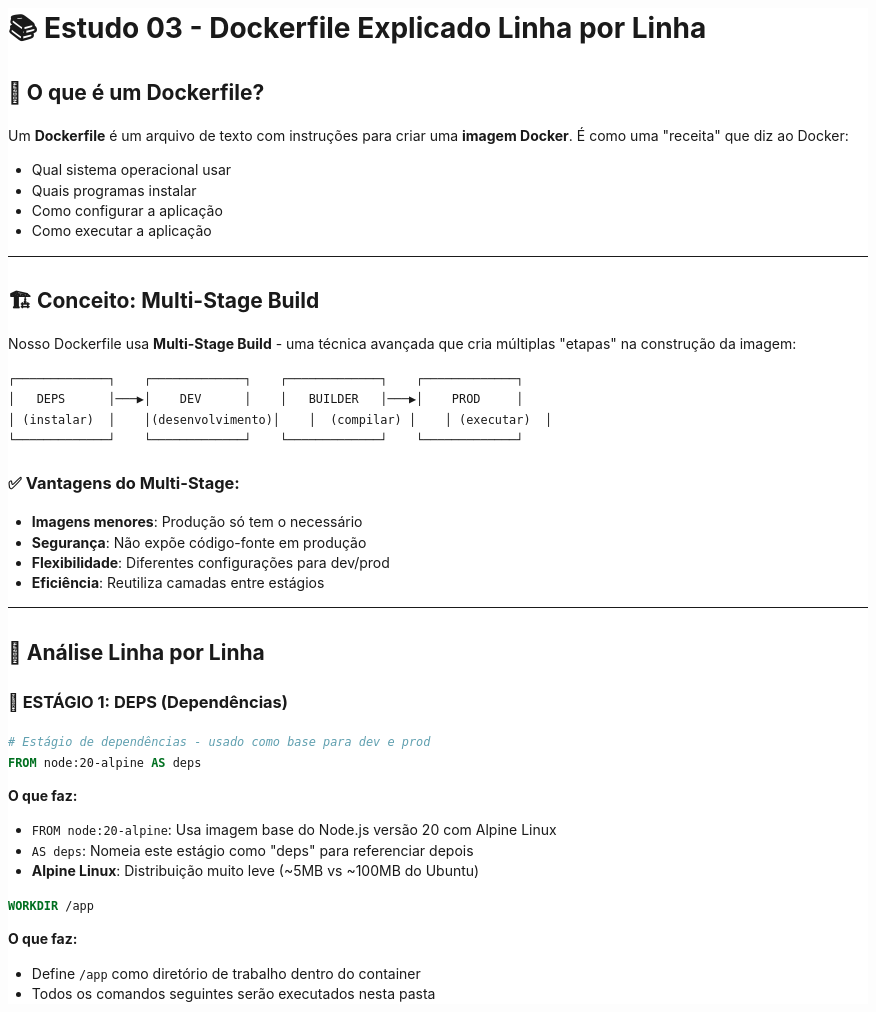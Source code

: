# 📚 Estudo 03 - Dockerfile Explicado Linha por Linha

## 🎯 O que é um Dockerfile?

Um **Dockerfile** é um arquivo de texto com instruções para criar uma **imagem Docker**. É como uma "receita" que diz ao Docker:
- Qual sistema operacional usar
- Quais programas instalar
- Como configurar a aplicação
- Como executar a aplicação

---

## 🏗️ Conceito: Multi-Stage Build

Nosso Dockerfile usa **Multi-Stage Build** - uma técnica avançada que cria múltiplas "etapas" na construção da imagem:

```
┌─────────────┐    ┌─────────────┐    ┌─────────────┐    ┌─────────────┐
│   DEPS      │───▶│    DEV      │    │   BUILDER   │───▶│    PROD     │
│ (instalar)  │    │(desenvolvimento)│    │  (compilar) │    │ (executar)  │
└─────────────┘    └─────────────┘    └─────────────┘    └─────────────┘
```

### ✅ Vantagens do Multi-Stage:
- **Imagens menores**: Produção só tem o necessário
- **Segurança**: Não expõe código-fonte em produção
- **Flexibilidade**: Diferentes configurações para dev/prod
- **Eficiência**: Reutiliza camadas entre estágios

---

## 📝 Análise Linha por Linha

### 🔧 **ESTÁGIO 1: DEPS (Dependências)**

```dockerfile
# Estágio de dependências - usado como base para dev e prod
FROM node:20-alpine AS deps
```
**O que faz:**
- `FROM node:20-alpine`: Usa imagem base do Node.js versão 20 com Alpine Linux
- `AS deps`: Nomeia este estágio como "deps" para referenciar depois
- **Alpine Linux**: Distribuição muito leve (~5MB vs ~100MB do Ubuntu)

```dockerfile
WORKDIR /app
```
**O que faz:**
- Define `/app` como diretório de trabalho dentro do container
- Todos os comandos seguintes serão executados nesta pasta
